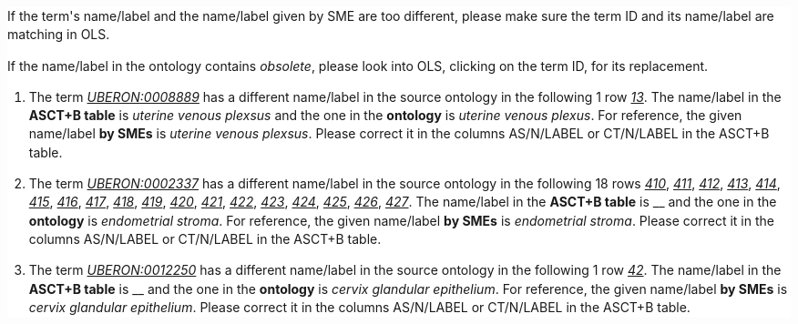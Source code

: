 If the term's name/label and the name/label given by SME are too different, please make sure the term ID and its name/label are matching in OLS.

If the name/label in the ontology contains *obsolete*, please look into OLS, clicking on the term ID, for its replacement.  
  
1. The term _[UBERON:0008889](http://purl.obolibrary.org/obo/UBERON_0008889)_ has a different name/label in the source ontology in the following 1 row _[13](https://docs.google.com/spreadsheets/d/1Ei-scFQ5N-giPMm9_TKt3-hAFPveAyibCCulXDTBbig/edit#gid=603441642&range=13:13)_. The name/label in the **ASCT+B table** is _uterine venous plexsus_ and the one in the **ontology** is _uterine venous plexus_. For reference, the given name/label **by SMEs** is _uterine venous plexsus_. Please correct it in the columns AS/N/LABEL or CT/N/LABEL in the ASCT+B table.

1. The term _[UBERON:0002337](http://purl.obolibrary.org/obo/UBERON_0002337)_ has a different name/label in the source ontology in the following 18 rows _[410](https://docs.google.com/spreadsheets/d/1Ei-scFQ5N-giPMm9_TKt3-hAFPveAyibCCulXDTBbig/edit#gid=603441642&range=410:410)_, _[411](https://docs.google.com/spreadsheets/d/1Ei-scFQ5N-giPMm9_TKt3-hAFPveAyibCCulXDTBbig/edit#gid=603441642&range=411:411)_, _[412](https://docs.google.com/spreadsheets/d/1Ei-scFQ5N-giPMm9_TKt3-hAFPveAyibCCulXDTBbig/edit#gid=603441642&range=412:412)_, _[413](https://docs.google.com/spreadsheets/d/1Ei-scFQ5N-giPMm9_TKt3-hAFPveAyibCCulXDTBbig/edit#gid=603441642&range=413:413)_, _[414](https://docs.google.com/spreadsheets/d/1Ei-scFQ5N-giPMm9_TKt3-hAFPveAyibCCulXDTBbig/edit#gid=603441642&range=414:414)_, _[415](https://docs.google.com/spreadsheets/d/1Ei-scFQ5N-giPMm9_TKt3-hAFPveAyibCCulXDTBbig/edit#gid=603441642&range=415:415)_, _[416](https://docs.google.com/spreadsheets/d/1Ei-scFQ5N-giPMm9_TKt3-hAFPveAyibCCulXDTBbig/edit#gid=603441642&range=416:416)_, _[417](https://docs.google.com/spreadsheets/d/1Ei-scFQ5N-giPMm9_TKt3-hAFPveAyibCCulXDTBbig/edit#gid=603441642&range=417:417)_, _[418](https://docs.google.com/spreadsheets/d/1Ei-scFQ5N-giPMm9_TKt3-hAFPveAyibCCulXDTBbig/edit#gid=603441642&range=418:418)_, _[419](https://docs.google.com/spreadsheets/d/1Ei-scFQ5N-giPMm9_TKt3-hAFPveAyibCCulXDTBbig/edit#gid=603441642&range=419:419)_, _[420](https://docs.google.com/spreadsheets/d/1Ei-scFQ5N-giPMm9_TKt3-hAFPveAyibCCulXDTBbig/edit#gid=603441642&range=420:420)_, _[421](https://docs.google.com/spreadsheets/d/1Ei-scFQ5N-giPMm9_TKt3-hAFPveAyibCCulXDTBbig/edit#gid=603441642&range=421:421)_, _[422](https://docs.google.com/spreadsheets/d/1Ei-scFQ5N-giPMm9_TKt3-hAFPveAyibCCulXDTBbig/edit#gid=603441642&range=422:422)_, _[423](https://docs.google.com/spreadsheets/d/1Ei-scFQ5N-giPMm9_TKt3-hAFPveAyibCCulXDTBbig/edit#gid=603441642&range=423:423)_, _[424](https://docs.google.com/spreadsheets/d/1Ei-scFQ5N-giPMm9_TKt3-hAFPveAyibCCulXDTBbig/edit#gid=603441642&range=424:424)_, _[425](https://docs.google.com/spreadsheets/d/1Ei-scFQ5N-giPMm9_TKt3-hAFPveAyibCCulXDTBbig/edit#gid=603441642&range=425:425)_, _[426](https://docs.google.com/spreadsheets/d/1Ei-scFQ5N-giPMm9_TKt3-hAFPveAyibCCulXDTBbig/edit#gid=603441642&range=426:426)_, _[427](https://docs.google.com/spreadsheets/d/1Ei-scFQ5N-giPMm9_TKt3-hAFPveAyibCCulXDTBbig/edit#gid=603441642&range=427:427)_. The name/label in the **ASCT+B table** is __ and the one in the **ontology** is _endometrial stroma_. For reference, the given name/label **by SMEs** is _endometrial stroma_. Please correct it in the columns AS/N/LABEL or CT/N/LABEL in the ASCT+B table.

1. The term _[UBERON:0012250](http://purl.obolibrary.org/obo/UBERON_0012250)_ has a different name/label in the source ontology in the following 1 row _[42](https://docs.google.com/spreadsheets/d/1Ei-scFQ5N-giPMm9_TKt3-hAFPveAyibCCulXDTBbig/edit#gid=603441642&range=42:42)_. The name/label in the **ASCT+B table** is __ and the one in the **ontology** is _cervix glandular epithelium_. For reference, the given name/label **by SMEs** is _cervix glandular epithelium_. Please correct it in the columns AS/N/LABEL or CT/N/LABEL in the ASCT+B table.

